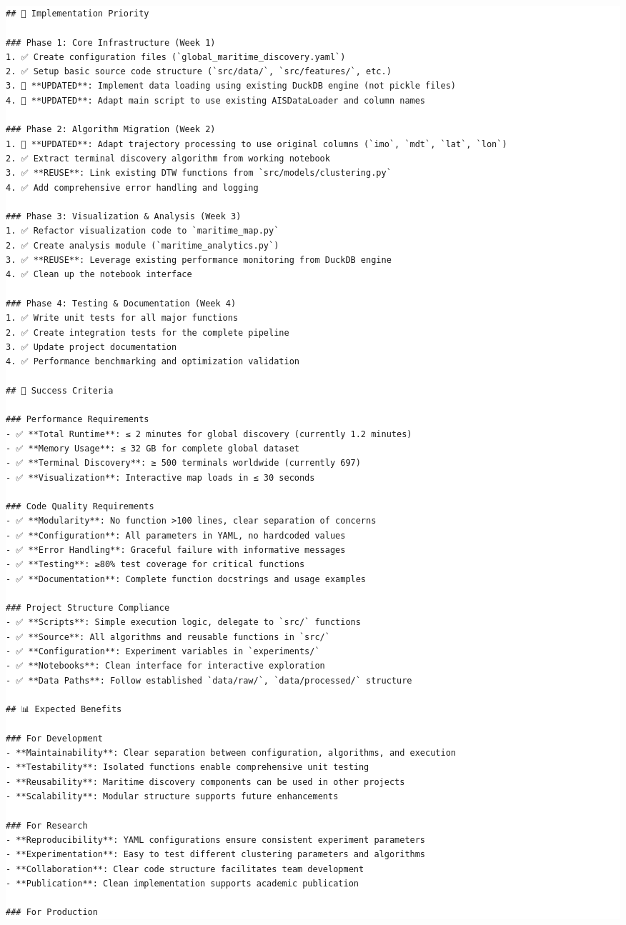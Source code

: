 ```
## 🚀 Implementation Priority

### Phase 1: Core Infrastructure (Week 1)
1. ✅ Create configuration files (`global_maritime_discovery.yaml`)
2. ✅ Setup basic source code structure (`src/data/`, `src/features/`, etc.)
3. 🔄 **UPDATED**: Implement data loading using existing DuckDB engine (not pickle files)
4. 🔄 **UPDATED**: Adapt main script to use existing AISDataLoader and column names

### Phase 2: Algorithm Migration (Week 2)
1. 🔄 **UPDATED**: Adapt trajectory processing to use original columns (`imo`, `mdt`, `lat`, `lon`)
2. ✅ Extract terminal discovery algorithm from working notebook
3. ✅ **REUSE**: Link existing DTW functions from `src/models/clustering.py`
4. ✅ Add comprehensive error handling and logging

### Phase 3: Visualization & Analysis (Week 3)
1. ✅ Refactor visualization code to `maritime_map.py`
2. ✅ Create analysis module (`maritime_analytics.py`)
3. ✅ **REUSE**: Leverage existing performance monitoring from DuckDB engine
4. ✅ Clean up the notebook interface

### Phase 4: Testing & Documentation (Week 4)
1. ✅ Write unit tests for all major functions
2. ✅ Create integration tests for the complete pipeline
3. ✅ Update project documentation
4. ✅ Performance benchmarking and optimization validation

## 🎯 Success Criteria

### Performance Requirements
- ✅ **Total Runtime**: ≤ 2 minutes for global discovery (currently 1.2 minutes)
- ✅ **Memory Usage**: ≤ 32 GB for complete global dataset
- ✅ **Terminal Discovery**: ≥ 500 terminals worldwide (currently 697)
- ✅ **Visualization**: Interactive map loads in ≤ 30 seconds

### Code Quality Requirements
- ✅ **Modularity**: No function >100 lines, clear separation of concerns
- ✅ **Configuration**: All parameters in YAML, no hardcoded values
- ✅ **Error Handling**: Graceful failure with informative messages
- ✅ **Testing**: ≥80% test coverage for critical functions
- ✅ **Documentation**: Complete function docstrings and usage examples

### Project Structure Compliance
- ✅ **Scripts**: Simple execution logic, delegate to `src/` functions
- ✅ **Source**: All algorithms and reusable functions in `src/`
- ✅ **Configuration**: Experiment variables in `experiments/`
- ✅ **Notebooks**: Clean interface for interactive exploration
- ✅ **Data Paths**: Follow established `data/raw/`, `data/processed/` structure

## 📊 Expected Benefits

### For Development
- **Maintainability**: Clear separation between configuration, algorithms, and execution
- **Testability**: Isolated functions enable comprehensive unit testing
- **Reusability**: Maritime discovery components can be used in other projects
- **Scalability**: Modular structure supports future enhancements

### For Research
- **Reproducibility**: YAML configurations ensure consistent experiment parameters
- **Experimentation**: Easy to test different clustering parameters and algorithms
- **Collaboration**: Clear code structure facilitates team development
- **Publication**: Clean implementation supports academic publication

### For Production
```